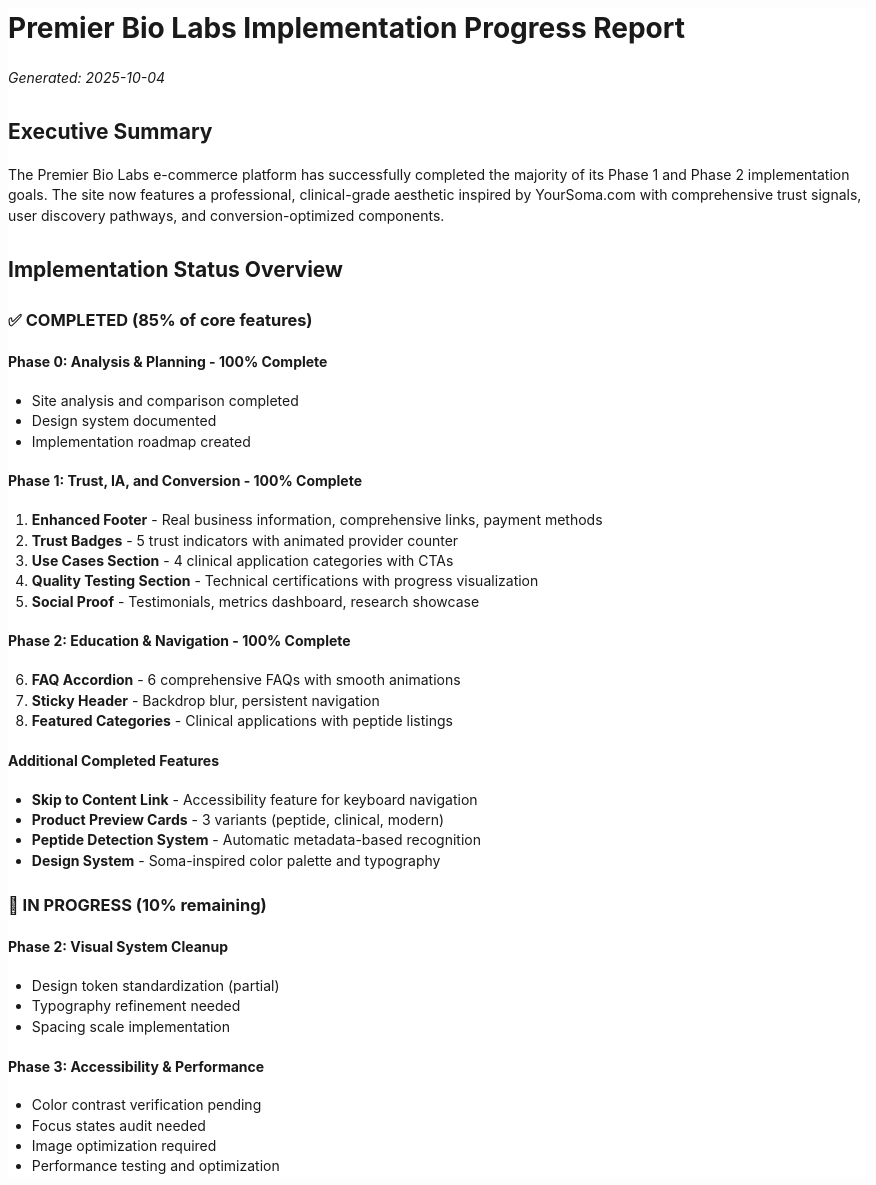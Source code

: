 # Premier Bio Labs Implementation Progress Report
*Generated: 2025-10-04*

## Executive Summary
The Premier Bio Labs e-commerce platform has successfully completed the majority of its Phase 1 and Phase 2 implementation goals. The site now features a professional, clinical-grade aesthetic inspired by YourSoma.com with comprehensive trust signals, user discovery pathways, and conversion-optimized components.

## Implementation Status Overview

### ✅ COMPLETED (85% of core features)

#### Phase 0: Analysis & Planning - 100% Complete
- Site analysis and comparison completed
- Design system documented
- Implementation roadmap created

#### Phase 1: Trust, IA, and Conversion - 100% Complete
1. **Enhanced Footer** - Real business information, comprehensive links, payment methods
2. **Trust Badges** - 5 trust indicators with animated provider counter
3. **Use Cases Section** - 4 clinical application categories with CTAs
4. **Quality Testing Section** - Technical certifications with progress visualization
5. **Social Proof** - Testimonials, metrics dashboard, research showcase

#### Phase 2: Education & Navigation - 100% Complete
6. **FAQ Accordion** - 6 comprehensive FAQs with smooth animations
7. **Sticky Header** - Backdrop blur, persistent navigation
8. **Featured Categories** - Clinical applications with peptide listings

#### Additional Completed Features
- **Skip to Content Link** - Accessibility feature for keyboard navigation
- **Product Preview Cards** - 3 variants (peptide, clinical, modern)
- **Peptide Detection System** - Automatic metadata-based recognition
- **Design System** - Soma-inspired color palette and typography

### 🚧 IN PROGRESS (10% remaining)

#### Phase 2: Visual System Cleanup
- Design token standardization (partial)
- Typography refinement needed
- Spacing scale implementation

#### Phase 3: Accessibility & Performance
- Color contrast verification pending
- Focus states audit needed
- Image optimization required
- Performance testing and optimization
